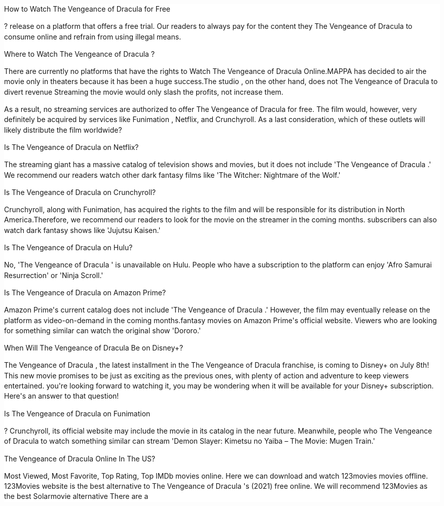 How to Watch The Vengeance of Dracula for Free

? release on a platform that offers a free trial. Our readers to always pay for the content they The Vengeance of Dracula to consume online and refrain from using illegal means.

Where to Watch The Vengeance of Dracula ?

There are currently no platforms that have the rights to Watch The Vengeance of Dracula Online.MAPPA has decided to air the movie only in theaters because it has been a huge success.The studio , on the other hand, does not The Vengeance of Dracula to divert revenue Streaming the movie would only slash the profits, not increase them.

As a result, no streaming services are authorized to offer The Vengeance of Dracula for free. The film would, however, very definitely be acquired by services like Funimation , Netflix, and Crunchyroll. As a last consideration, which of these outlets will likely distribute the film worldwide?

Is The Vengeance of Dracula on Netflix?

The streaming giant has a massive catalog of television shows and movies, but it does not include 'The Vengeance of Dracula .' We recommend our readers watch other dark fantasy films like 'The Witcher: Nightmare of the Wolf.'

Is The Vengeance of Dracula on Crunchyroll?

Crunchyroll, along with Funimation, has acquired the rights to the film and will be responsible for its distribution in North America.Therefore, we recommend our readers to look for the movie on the streamer in the coming months. subscribers can also watch dark fantasy shows like 'Jujutsu Kaisen.'

Is The Vengeance of Dracula on Hulu?

No, 'The Vengeance of Dracula ' is unavailable on Hulu. People who have a subscription to the platform can enjoy 'Afro Samurai Resurrection' or 'Ninja Scroll.'

Is The Vengeance of Dracula on Amazon Prime?

Amazon Prime's current catalog does not include 'The Vengeance of Dracula .' However, the film may eventually release on the platform as video-on-demand in the coming months.fantasy movies on Amazon Prime's official website. Viewers who are looking for something similar can watch the original show 'Dororo.'

When Will The Vengeance of Dracula Be on Disney+?

The Vengeance of Dracula , the latest installment in the The Vengeance of Dracula franchise, is coming to Disney+ on July 8th! This new movie promises to be just as exciting as the previous ones, with plenty of action and adventure to keep viewers entertained. you're looking forward to watching it, you may be wondering when it will be available for your Disney+ subscription. Here's an answer to that question!

Is The Vengeance of Dracula on Funimation

? Crunchyroll, its official website may include the movie in its catalog in the near future. Meanwhile, people who The Vengeance of Dracula to watch something similar can stream 'Demon Slayer: Kimetsu no Yaiba – The Movie: Mugen Train.'

The Vengeance of Dracula Online In The US?

Most Viewed, Most Favorite, Top Rating, Top IMDb movies online. Here we can download and watch 123movies movies offline. 123Movies website is the best alternative to The Vengeance of Dracula 's (2021) free online. We will recommend 123Movies as the best Solarmovie alternative There are a
